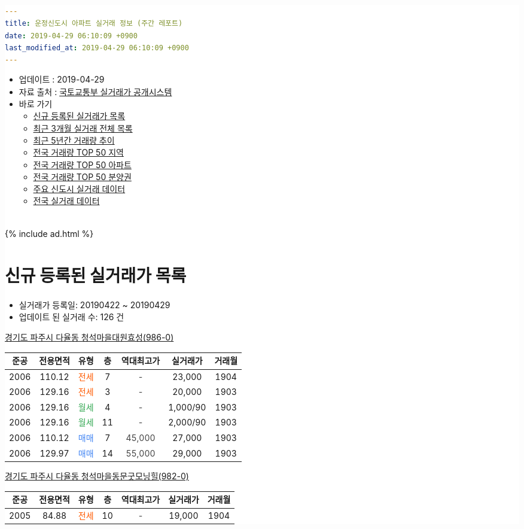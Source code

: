 ```yaml
---
title: 운정신도시 아파트 실거래 정보 (주간 레포트)
date: 2019-04-29 06:10:09 +0900
last_modified_at: 2019-04-29 06:10:09 +0900
---
```


* 업데이트 : 2019-04-29
* 자료 출처 : [국토교통부 실거래가 공개시스템](http://rt.molit.go.kr)
* 바로 가기
    * [신규 등록된 실거래가 목록](#신규-등록된-실거래가-목록)
    * [최근 3개월 실거래 전체 목록](#최근-3개월-실거래-전체-목록)
    * [최근 5년간 거래량 추이](#최근-5년간-거래량-추이)
    * [전국 거래량 TOP 50 지역](https://inasie.github.io/apt-trade-info/최근-3개월-전국에서-가장-거래가-많이-발생한-지역)
    * [전국 거래량 TOP 50 아파트](https://inasie.github.io/apt-trade-info/최근-3개월-전국에서-가장-거래가-많이-발생한-아파트)
    * [전국 거래량 TOP 50 분양권](https://inasie.github.io/apt-trade-info/최근-3개월-전국에서-가장-거래가-많이-발생한-분양권)
    * [주요 신도시 실거래 데이터](https://inasie.github.io/apt-trade-info/주요-신도시)
    * [전국 실거래 데이터](https://inasie.github.io/apt-trade-info/전국)
<br>
{% include ad.html %}
<br>

# 신규 등록된 실거래가 목록
* 실거래가 등록일: 20190422 ~ 20190429
* 업데이트 된 실거래 수: 126 건


[경기도 파주시 다율동 청석마을대원효성(986-0)](https://search.naver.com/search.naver?query=%EA%B2%BD%EA%B8%B0%EB%8F%84+%ED%8C%8C%EC%A3%BC%EC%8B%9C+%EB%8B%A4%EC%9C%A8%EB%8F%99+%EC%B2%AD%EC%84%9D%EB%A7%88%EC%9D%84%EB%8C%80%EC%9B%90%ED%9A%A8%EC%84%B1%28986-0%29)

|준공|전용면적|유형|층|역대최고가|실거래가|거래월|
|:---:|:---:|:---:|:---:|:---:|:---:|:---:|
|2006|110.12|<span style="color:#ff5a00">전세</span>|7|<span style="color:#444444">-</span>|23,000|1904|
|2006|129.16|<span style="color:#ff5a00">전세</span>|3|<span style="color:#444444">-</span>|20,000|1903|
|2006|129.16|<span style="color:#34a853">월세</span>|4|<span style="color:#444444">-</span>|1,000/90|1903|
|2006|129.16|<span style="color:#34a853">월세</span>|11|<span style="color:#444444">-</span>|2,000/90|1903|
|2006|110.12|<span style="color:#4285f3">매매</span>|7|<span style="color:#444444">45,000</span>|27,000|1903|
|2006|129.97|<span style="color:#4285f3">매매</span>|14|<span style="color:#444444">55,000</span>|29,000|1903|

[경기도 파주시 다율동 청석마을동문굿모닝힐(982-0)](https://search.naver.com/search.naver?query=%EA%B2%BD%EA%B8%B0%EB%8F%84+%ED%8C%8C%EC%A3%BC%EC%8B%9C+%EB%8B%A4%EC%9C%A8%EB%8F%99+%EC%B2%AD%EC%84%9D%EB%A7%88%EC%9D%84%EB%8F%99%EB%AC%B8%EA%B5%BF%EB%AA%A8%EB%8B%9D%ED%9E%90%28982-0%29)

|준공|전용면적|유형|층|역대최고가|실거래가|거래월|
|:---:|:---:|:---:|:---:|:---:|:---:|:---:|
|2005|84.88|<span style="color:#ff5a00">전세</span>|10|<span style="color:#444444">-</span>|19,000|1904|

